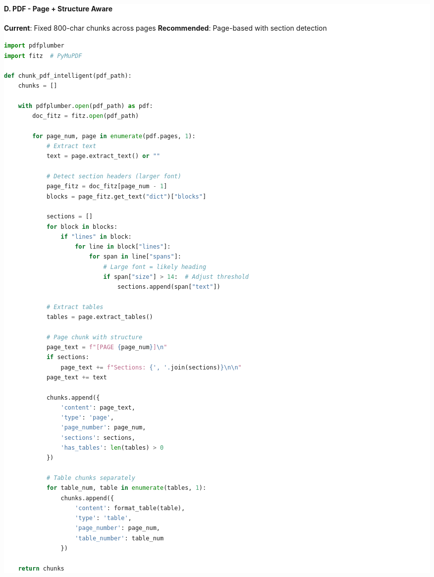 #### D. PDF - Page + Structure Aware

**Current**: Fixed 800-char chunks across pages
**Recommended**: Page-based with section detection

```python
import pdfplumber
import fitz  # PyMuPDF

def chunk_pdf_intelligent(pdf_path):
    chunks = []

    with pdfplumber.open(pdf_path) as pdf:
        doc_fitz = fitz.open(pdf_path)

        for page_num, page in enumerate(pdf.pages, 1):
            # Extract text
            text = page.extract_text() or ""

            # Detect section headers (larger font)
            page_fitz = doc_fitz[page_num - 1]
            blocks = page_fitz.get_text("dict")["blocks"]

            sections = []
            for block in blocks:
                if "lines" in block:
                    for line in block["lines"]:
                        for span in line["spans"]:
                            # Large font = likely heading
                            if span["size"] > 14:  # Adjust threshold
                                sections.append(span["text"])

            # Extract tables
            tables = page.extract_tables()

            # Page chunk with structure
            page_text = f"[PAGE {page_num}]\n"
            if sections:
                page_text += f"Sections: {', '.join(sections)}\n\n"
            page_text += text

            chunks.append({
                'content': page_text,
                'type': 'page',
                'page_number': page_num,
                'sections': sections,
                'has_tables': len(tables) > 0
            })

            # Table chunks separately
            for table_num, table in enumerate(tables, 1):
                chunks.append({
                    'content': format_table(table),
                    'type': 'table',
                    'page_number': page_num,
                    'table_number': table_num
                })

    return chunks
```
